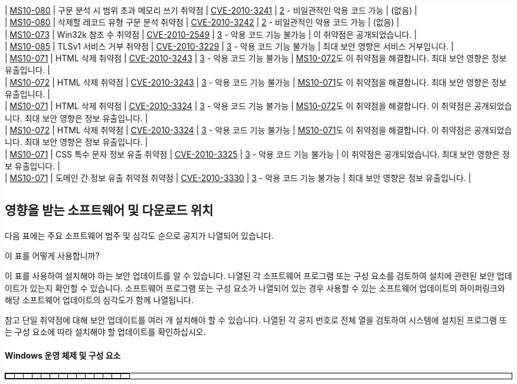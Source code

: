 | [MS10-080](http://technet.microsoft.com/security/bulletin/ms10-080) | 구문 분석 시 범위 초과 메모리 쓰기 취약점   | [CVE-2010-3241](http://www.cve.mitre.org/cgi-bin/cvename.cgi?name=cve-2010-3241) | [2](http://technet.microsoft.com/en-us/security/cc998259.aspx) - 비일관적인 악용 코드 가능 | (없음)                                                                                                                                                      |  
| [MS10-080](http://technet.microsoft.com/security/bulletin/ms10-080) | 삭제할 레코드 유형 구문 분석 취약점         | [CVE-2010-3242](http://www.cve.mitre.org/cgi-bin/cvename.cgi?name=cve-2010-3242) | [2](http://technet.microsoft.com/en-us/security/cc998259.aspx) - 비일관적인 악용 코드 가능 | (없음)                                                                                                                                                      |  
| [MS10-073](http://technet.microsoft.com/security/bulletin/ms10-073) | Win32k 참조 수 취약점                       | [CVE-2010-2549](http://www.cve.mitre.org/cgi-bin/cvename.cgi?name=cve-2010-2549) | [3](http://technet.microsoft.com/en-us/security/cc998259.aspx) - 악용 코드 기능 불가능     | 이 취약점은 공개되었습니다.                                                                                                                                 |  
| [MS10-085](http://technet.microsoft.com/security/bulletin/ms10-085) | TLSv1 서비스 거부 취약점                    | [CVE-2010-3229](http://www.cve.mitre.org/cgi-bin/cvename.cgi?name=cve-2010-3229) | [3](http://technet.microsoft.com/en-us/security/cc998259.aspx) - 악용 코드 기능 불가능     | 최대 보안 영향은 서비스 거부입니다.                                                                                                                         |  
| [MS10-071](http://technet.microsoft.com/security/bulletin/ms10-071) | HTML 삭제 취약점                            | [CVE-2010-3243](http://www.cve.mitre.org/cgi-bin/cvename.cgi?name=cve-2010-3243) | [3](http://technet.microsoft.com/en-us/security/cc998259.aspx) - 악용 코드 기능 불가능     | [MS10-072](http://technet.microsoft.com/security/bulletin/ms10-072)도 이 취약점을 해결합니다. 최대 보안 영향은 정보 유출입니다.                             |  
| [MS10-072](http://technet.microsoft.com/security/bulletin/ms10-072) | HTML 삭제 취약점                            | [CVE-2010-3243](http://www.cve.mitre.org/cgi-bin/cvename.cgi?name=cve-2010-3243) | [3](http://technet.microsoft.com/en-us/security/cc998259.aspx) - 악용 코드 기능 불가능     | [MS10-071](http://technet.microsoft.com/security/bulletin/ms10-071)도 이 취약점을 해결합니다. 최대 보안 영향은 정보 유출입니다.                             |  
| [MS10-071](http://technet.microsoft.com/security/bulletin/ms10-071) | HTML 삭제 취약점                            | [CVE-2010-3324](http://www.cve.mitre.org/cgi-bin/cvename.cgi?name=cve-2010-3324) | [3](http://technet.microsoft.com/en-us/security/cc998259.aspx) - 악용 코드 기능 불가능     | [MS10-072](http://technet.microsoft.com/security/bulletin/ms10-072)도 이 취약점을 해결합니다. 이 취약점은 공개되었습니다. 최대 보안 영향은 정보 유출입니다. |  
| [MS10-072](http://technet.microsoft.com/security/bulletin/ms10-072) | HTML 삭제 취약점                            | [CVE-2010-3324](http://www.cve.mitre.org/cgi-bin/cvename.cgi?name=cve-2010-3324) | [3](http://technet.microsoft.com/en-us/security/cc998259.aspx) - 악용 코드 기능 불가능     | [MS10-071](http://technet.microsoft.com/security/bulletin/ms10-071)도 이 취약점을 해결합니다. 이 취약점은 공개되었습니다. 최대 보안 영향은 정보 유출입니다. |  
| [MS10-071](http://technet.microsoft.com/security/bulletin/ms10-071) | CSS 특수 문자 정보 유출 취약점              | [CVE-2010-3325](http://www.cve.mitre.org/cgi-bin/cvename.cgi?name=cve-2010-3325) | [3](http://technet.microsoft.com/en-us/security/cc998259.aspx) - 악용 코드 기능 불가능     | 이 취약점은 공개되었습니다. 최대 보안 영향은 정보 유출입니다.                                                                                               |  
| [MS10-071](http://technet.microsoft.com/security/bulletin/ms10-071) | 도메인 간 정보 유출 취약점 취약점           | [CVE-2010-3330](http://www.cve.mitre.org/cgi-bin/cvename.cgi?name=cve-2010-3330) | [3](http://technet.microsoft.com/en-us/security/cc998259.aspx) - 악용 코드 기능 불가능     | 최대 보안 영향은 정보 유출입니다.                                                                                                                           |
  
영향을 받는 소프트웨어 및 다운로드 위치  
---------------------------------------
  
다음 표에는 주요 소프트웨어 범주 및 심각도 순으로 공지가 나열되어 있습니다.
  
이 표를 어떻게 사용합니까?
  
이 표를 사용하여 설치해야 하는 보안 업데이트를 알 수 있습니다. 나열된 각 소프트웨어 프로그램 또는 구성 요소를 검토하여 설치에 관련된 보안 업데이트가 있는지 확인할 수 있습니다. 소프트웨어 프로그램 또는 구성 요소가 나열되어 있는 경우 사용할 수 있는 소프트웨어 업데이트의 하이퍼링크와 해당 소프트웨어 업데이트의 심각도가 함께 나열됩니다.
  
참고 단일 취약점에 대해 보안 업데이트를 여러 개 설치해야 할 수 있습니다. 나열된 각 공지 번호로 전체 열을 검토하여 시스템에 설치된 프로그램 또는 구성 요소에 따라 설치해야 할 업데이트를 확인하십시오.
  
#### Windows 운영 체제 및 구성 요소

 
<p></p>
<table style="border:1px solid black;">
<tr class="thead">
<th style="border:1px solid black;" >
</th>
<th style="border:1px solid black;" >
</th>
<th style="border:1px solid black;" >
</th>
<th style="border:1px solid black;" >
</th>
<th style="border:1px solid black;" >
</th>
<th style="border:1px solid black;" >
</th>
<th style="border:1px solid black;" >
</th>
<th style="border:1px solid black;" >
</th>
<th style="border:1px solid black;" >
</th>
<th style="border:1px solid black;" >
</th>
<th style="border:1px solid black;" >
</th>
<th style="border:1px solid black;" >
</th>
<th style="border:1px solid black;" >
</th>
<th style="border:1px solid black;" >
</th>
</tr>
<tr>